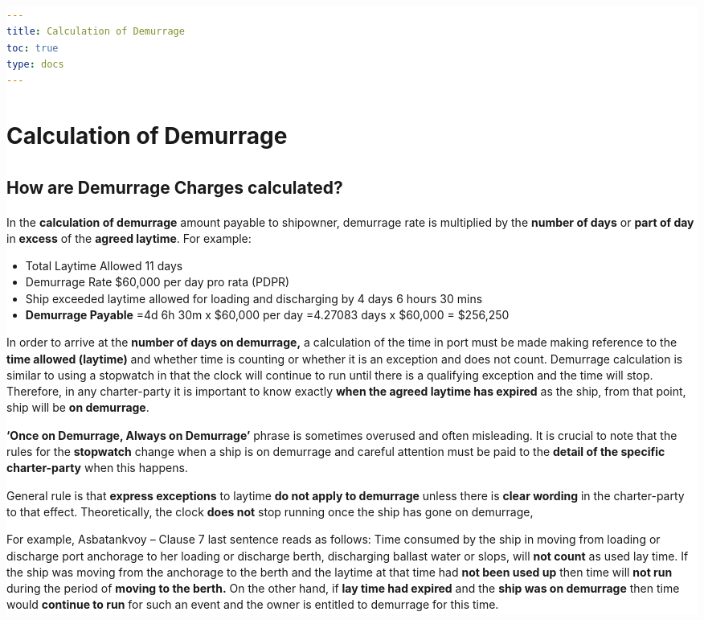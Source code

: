 ```yaml
---
title: Calculation of Demurrage
toc: true
type: docs
---
```




**Calculation of Demurrage**
============================

**How are Demurrage Charges calculated?**
-----------------------------------------

In the **calculation of demurrage** amount payable to shipowner, demurrage rate is multiplied by the **number of days** or **part of day** in **excess** of the **agreed laytime**. For example:

* Total Laytime Allowed 11 days
* Demurrage Rate $60,000 per day pro rata (PDPR)
* Ship exceeded laytime allowed for loading and discharging by 4 days 6 hours 30 mins
* **Demurrage Payable** =4d 6h 30m x $60,000 per day =4.27083 days x $60,000 = $256,250

In order to arrive at the **number of days on demurrage,** a calculation of the time in port must be made making reference to the **time allowed (laytime)** and whether time is counting or whether it is an exception and does not count. Demurrage calculation is similar to using a stopwatch in that the clock will continue to run until there is a qualifying exception and the time will stop. Therefore, in any charter-party it is important to know exactly **when the agreed laytime has expired** as the ship, from that point, ship will be **on demurrage**.

**‘Once on Demurrage, Always on Demurrage’** phrase is sometimes overused and often misleading. It is crucial to note that the rules for the **stopwatch** change when a ship is on demurrage and careful attention must be paid to the **detail of the specific charter-party** when this happens.

General rule is that **express exceptions** to laytime **do not apply to demurrage** unless there is **clear wording** in the charter-party to that effect. Theoretically, the clock **does not** stop running once the ship has gone on demurrage,

For example, Asbatankvoy – Clause 7 last sentence reads as follows: Time consumed by the ship in moving from loading or discharge port anchorage to her loading or discharge berth, discharging ballast water or slops, will **not count** as used lay time. If the ship was moving from the anchorage to the berth and the laytime at that time had **not been used up** then time will **not run** during the period of **moving to the berth.** On the other hand, if **lay time had expired** and the **ship was on demurrage** then time would **continue to run** for such an event and the owner is entitled to demurrage for this time.
